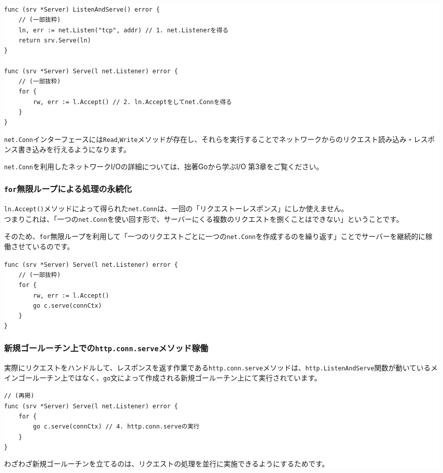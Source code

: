 ```
func (srv *Server) ListenAndServe() error {
    // (一部抜粋)
    ln, err := net.Listen("tcp", addr) // 1. net.Listenerを得る
    return srv.Serve(ln)
}

func (srv *Server) Serve(l net.Listener) error {
    // (一部抜粋)
    for {
        rw, err := l.Accept() // 2. ln.Acceptをしてnet.Connを得る
    }
}
```


`net.Conn`インターフェースには`Read`,`Write`メソッドが存在し、それらを実行することでネットワークからのリクエスト読み込み・レスポンス書き込みを行えるようになります。


`net.Conn`を利用したネットワークI/Oの詳細については、拙著Goから学ぶI/O
第3章をご覧ください。


### `for`無限ループによる処理の永続化

`ln.Accept()`メソッドによって得られた`net.Conn`は、一回の「リクエストーレスポンス」にしか使えません。\
つまりこれは、「一つの`net.Conn`を使い回す形で、サーバーにくる複数のリクエストを捌くことはできない」ということです。

そのため、`for`無限ループを利用して「一つのリクエストごとに一つの`net.Conn`を作成するのを繰り返す」ことでサーバーを継続的に稼働させているのです。


```
func (srv *Server) Serve(l net.Listener) error {
    // (一部抜粋)
    for {
        rw, err := l.Accept()
        go c.serve(connCtx)
    }
}
```


### 新規ゴールーチン上での`http.conn.serve`メソッド稼働

実際にリクエストをハンドルして、レスポンスを返す作業である`http.conn.serve`メソッドは、`http.ListenAndServe`関数が動いているメインゴールーチン上ではなく、`go`文によって作成される新規ゴールーチン上にて実行されています。


```
// (再掲)
func (srv *Server) Serve(l net.Listener) error {
    for {
        go c.serve(connCtx) // 4. http.conn.serveの実行
    }
}
```


わざわざ新規ゴールーチンを立てるのは、リクエストの処理を並行に実施できるようにするためです。
